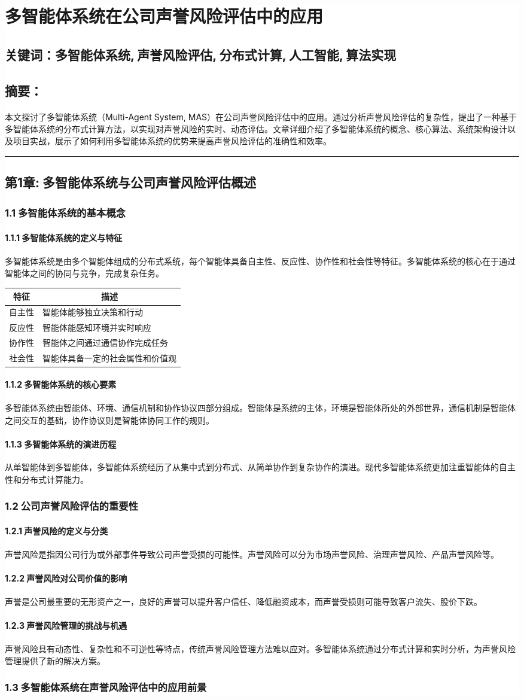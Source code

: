                  



# 多智能体系统在公司声誉风险评估中的应用

## 关键词：多智能体系统, 声誉风险评估, 分布式计算, 人工智能, 算法实现

## 摘要：  
本文探讨了多智能体系统（Multi-Agent System, MAS）在公司声誉风险评估中的应用。通过分析声誉风险评估的复杂性，提出了一种基于多智能体系统的分布式计算方法，以实现对声誉风险的实时、动态评估。文章详细介绍了多智能体系统的概念、核心算法、系统架构设计以及项目实战，展示了如何利用多智能体系统的优势来提高声誉风险评估的准确性和效率。

---

## 第1章: 多智能体系统与公司声誉风险评估概述

### 1.1 多智能体系统的基本概念

#### 1.1.1 多智能体系统的定义与特征  
多智能体系统是由多个智能体组成的分布式系统，每个智能体具备自主性、反应性、协作性和社会性等特征。多智能体系统的核心在于通过智能体之间的协同与竞争，完成复杂任务。

| 特征 | 描述 |
|------|------|
| 自主性 | 智能体能够独立决策和行动 |
| 反应性 | 智能体能感知环境并实时响应 |
| 协作性 | 智能体之间通过通信协作完成任务 |
| 社会性 | 智能体具备一定的社会属性和价值观 |

#### 1.1.2 多智能体系统的核心要素  
多智能体系统由智能体、环境、通信机制和协作协议四部分组成。智能体是系统的主体，环境是智能体所处的外部世界，通信机制是智能体之间交互的基础，协作协议则是智能体协同工作的规则。

#### 1.1.3 多智能体系统的演进历程  
从单智能体到多智能体，多智能体系统经历了从集中式到分布式、从简单协作到复杂协作的演进。现代多智能体系统更加注重智能体的自主性和分布式计算能力。

### 1.2 公司声誉风险评估的重要性

#### 1.2.1 声誉风险的定义与分类  
声誉风险是指因公司行为或外部事件导致公司声誉受损的可能性。声誉风险可以分为市场声誉风险、治理声誉风险、产品声誉风险等。

#### 1.2.2 声誉风险对公司价值的影响  
声誉是公司最重要的无形资产之一，良好的声誉可以提升客户信任、降低融资成本，而声誉受损则可能导致客户流失、股价下跌。

#### 1.2.3 声誉风险管理的挑战与机遇  
声誉风险具有动态性、复杂性和不可逆性等特点，传统声誉风险管理方法难以应对。多智能体系统通过分布式计算和实时分析，为声誉风险管理提供了新的解决方案。

### 1.3 多智能体系统在声誉风险评估中的应用前景
